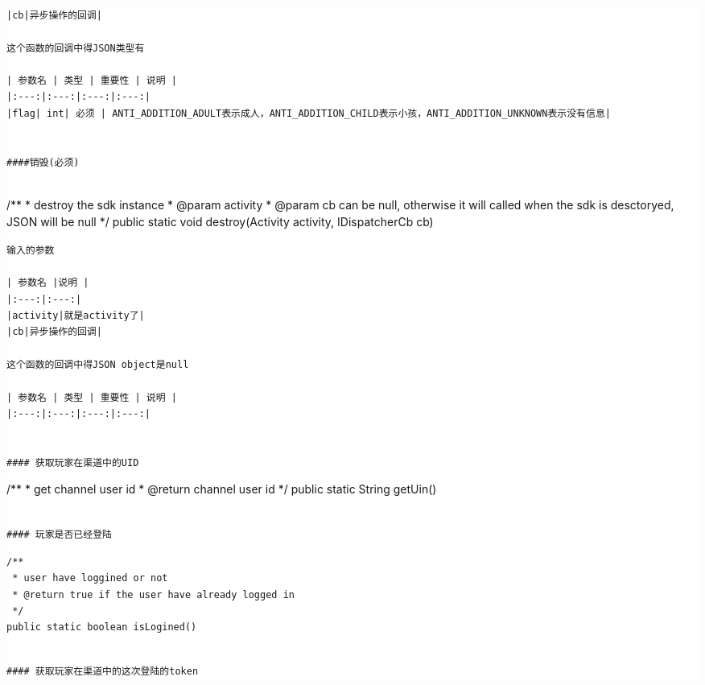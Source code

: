 ```
|cb|异步操作的回调|

这个函数的回调中得JSON类型有

| 参数名 | 类型 | 重要性 | 说明 |
|:---:|:---:|:---:|:---:|
|flag| int| 必须 | ANTI_ADDITION_ADULT表示成人，ANTI_ADDITION_CHILD表示小孩，ANTI_ADDITION_UNKNOWN表示没有信息|


####销毁(必须)


```
 /**
     * destroy the sdk instance
     * @param activity
     * @param cb can be null, otherwise it will called when the sdk is desctoryed, JSON will be null
     */
    public static void destroy(Activity activity, IDispatcherCb cb)
```
输入的参数

| 参数名 |说明 |
|:---:|:---:|
|activity|就是activity了|
|cb|异步操作的回调|

这个函数的回调中得JSON object是null

| 参数名 | 类型 | 重要性 | 说明 |
|:---:|:---:|:---:|:---:|


#### 获取玩家在渠道中的UID

```
   /**
     * get channel user id
     * @return channel user id
     */
    public static String getUin()
```

#### 玩家是否已经登陆

```
    /**
     * user have loggined or not
     * @return true if the user have already logged in
     */
    public static boolean isLogined()
```

#### 获取玩家在渠道中的这次登陆的token

```
